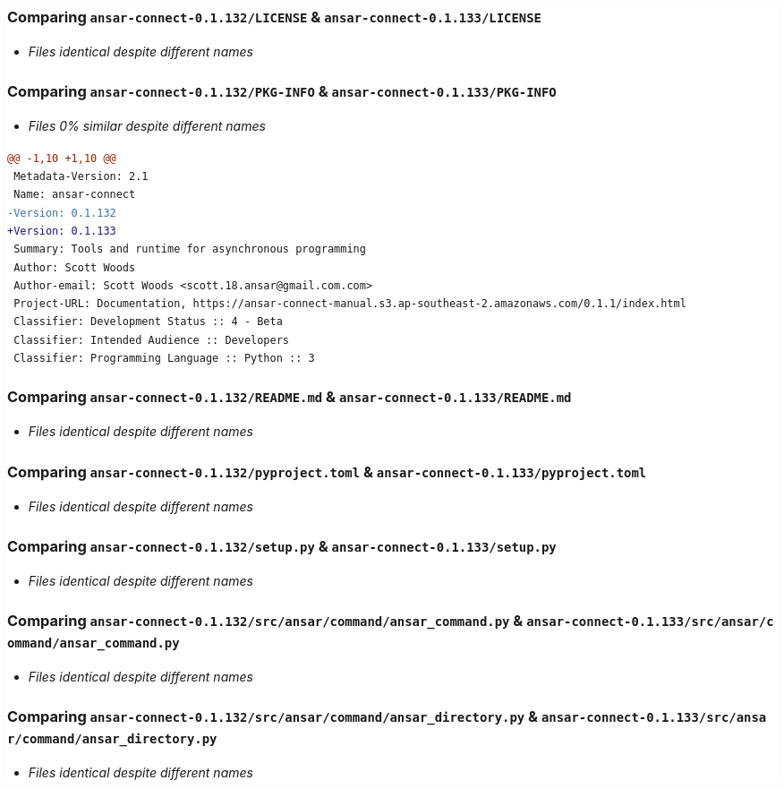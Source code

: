 ### Comparing `ansar-connect-0.1.132/LICENSE` & `ansar-connect-0.1.133/LICENSE`

 * *Files identical despite different names*

### Comparing `ansar-connect-0.1.132/PKG-INFO` & `ansar-connect-0.1.133/PKG-INFO`

 * *Files 0% similar despite different names*

```diff
@@ -1,10 +1,10 @@
 Metadata-Version: 2.1
 Name: ansar-connect
-Version: 0.1.132
+Version: 0.1.133
 Summary: Tools and runtime for asynchronous programming
 Author: Scott Woods
 Author-email: Scott Woods <scott.18.ansar@gmail.com.com>
 Project-URL: Documentation, https://ansar-connect-manual.s3.ap-southeast-2.amazonaws.com/0.1.1/index.html
 Classifier: Development Status :: 4 - Beta
 Classifier: Intended Audience :: Developers
 Classifier: Programming Language :: Python :: 3
```

### Comparing `ansar-connect-0.1.132/README.md` & `ansar-connect-0.1.133/README.md`

 * *Files identical despite different names*

### Comparing `ansar-connect-0.1.132/pyproject.toml` & `ansar-connect-0.1.133/pyproject.toml`

 * *Files identical despite different names*

### Comparing `ansar-connect-0.1.132/setup.py` & `ansar-connect-0.1.133/setup.py`

 * *Files identical despite different names*

### Comparing `ansar-connect-0.1.132/src/ansar/command/ansar_command.py` & `ansar-connect-0.1.133/src/ansar/command/ansar_command.py`

 * *Files identical despite different names*

### Comparing `ansar-connect-0.1.132/src/ansar/command/ansar_directory.py` & `ansar-connect-0.1.133/src/ansar/command/ansar_directory.py`

 * *Files identical despite different names*
